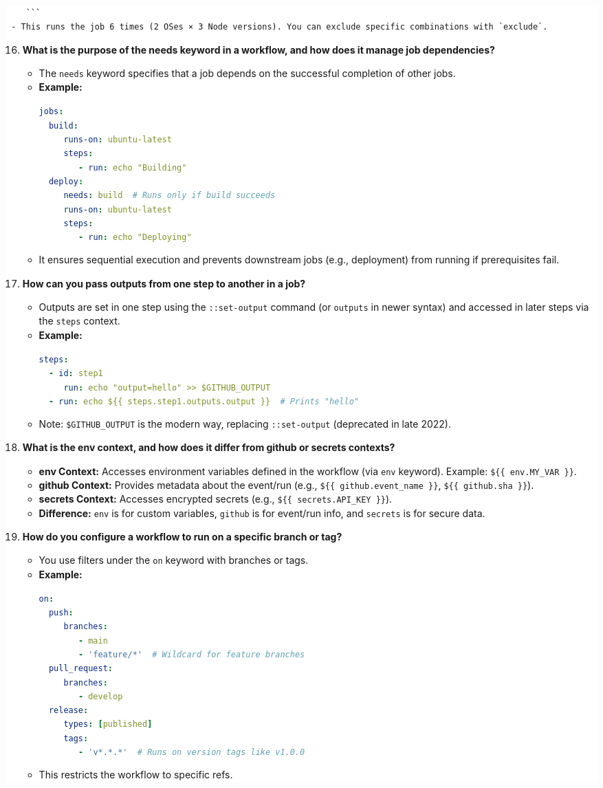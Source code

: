         ```
     - This runs the job 6 times (2 OSes × 3 Node versions). You can exclude specific combinations with `exclude`.

16. **What is the purpose of the needs keyword in a workflow, and how does it manage job dependencies?**
     - The `needs` keyword specifies that a job depends on the successful completion of other jobs.
     - **Example:**
        ```yaml
        jobs:
          build:
             runs-on: ubuntu-latest
             steps:
                - run: echo "Building"
          deploy:
             needs: build  # Runs only if build succeeds
             runs-on: ubuntu-latest
             steps:
                - run: echo "Deploying"
        ```
     - It ensures sequential execution and prevents downstream jobs (e.g., deployment) from running if prerequisites fail.

17. **How can you pass outputs from one step to another in a job?**
     - Outputs are set in one step using the `::set-output` command (or `outputs` in newer syntax) and accessed in later steps via the `steps` context.
     - **Example:**
        ```yaml
        steps:
          - id: step1
             run: echo "output=hello" >> $GITHUB_OUTPUT
          - run: echo ${{ steps.step1.outputs.output }}  # Prints "hello"
        ```
     - Note: `$GITHUB_OUTPUT` is the modern way, replacing `::set-output` (deprecated in late 2022).

18. **What is the env context, and how does it differ from github or secrets contexts?**
     - **env Context:** Accesses environment variables defined in the workflow (via `env` keyword). Example: `${{ env.MY_VAR }}`.
     - **github Context:** Provides metadata about the event/run (e.g., `${{ github.event_name }}`, `${{ github.sha }}`).
     - **secrets Context:** Accesses encrypted secrets (e.g., `${{ secrets.API_KEY }}`).
     - **Difference:** `env` is for custom variables, `github` is for event/run info, and `secrets` is for secure data.

19. **How do you configure a workflow to run on a specific branch or tag?**
     - You use filters under the `on` keyword with branches or tags.
     - **Example:**
        ```yaml
        on:
          push:
             branches:
                - main
                - 'feature/*'  # Wildcard for feature branches
          pull_request:
             branches:
                - develop
          release:
             types: [published]
             tags:
                - 'v*.*.*'  # Runs on version tags like v1.0.0
        ```
     - This restricts the workflow to specific refs.
